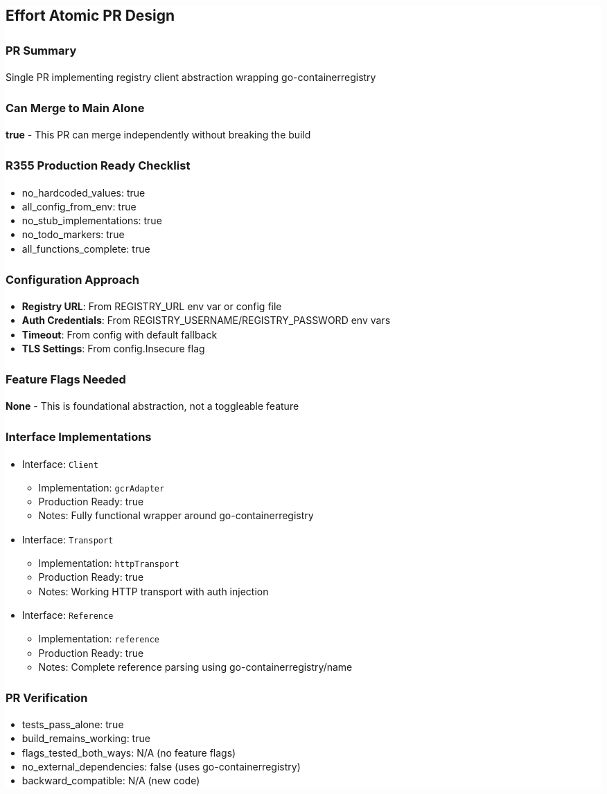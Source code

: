 ```go
```

## Effort Atomic PR Design

### PR Summary
Single PR implementing registry client abstraction wrapping go-containerregistry

### Can Merge to Main Alone
**true** - This PR can merge independently without breaking the build

### R355 Production Ready Checklist
- no_hardcoded_values: true
- all_config_from_env: true
- no_stub_implementations: true
- no_todo_markers: true
- all_functions_complete: true

### Configuration Approach
- **Registry URL**: From REGISTRY_URL env var or config file
- **Auth Credentials**: From REGISTRY_USERNAME/REGISTRY_PASSWORD env vars
- **Timeout**: From config with default fallback
- **TLS Settings**: From config.Insecure flag

### Feature Flags Needed
**None** - This is foundational abstraction, not a toggleable feature

### Interface Implementations
- Interface: `Client`
  - Implementation: `gcrAdapter`
  - Production Ready: true
  - Notes: Fully functional wrapper around go-containerregistry

- Interface: `Transport`
  - Implementation: `httpTransport`
  - Production Ready: true
  - Notes: Working HTTP transport with auth injection

- Interface: `Reference`
  - Implementation: `reference`
  - Production Ready: true
  - Notes: Complete reference parsing using go-containerregistry/name

### PR Verification
- tests_pass_alone: true
- build_remains_working: true
- flags_tested_both_ways: N/A (no feature flags)
- no_external_dependencies: false (uses go-containerregistry)
- backward_compatible: N/A (new code)
